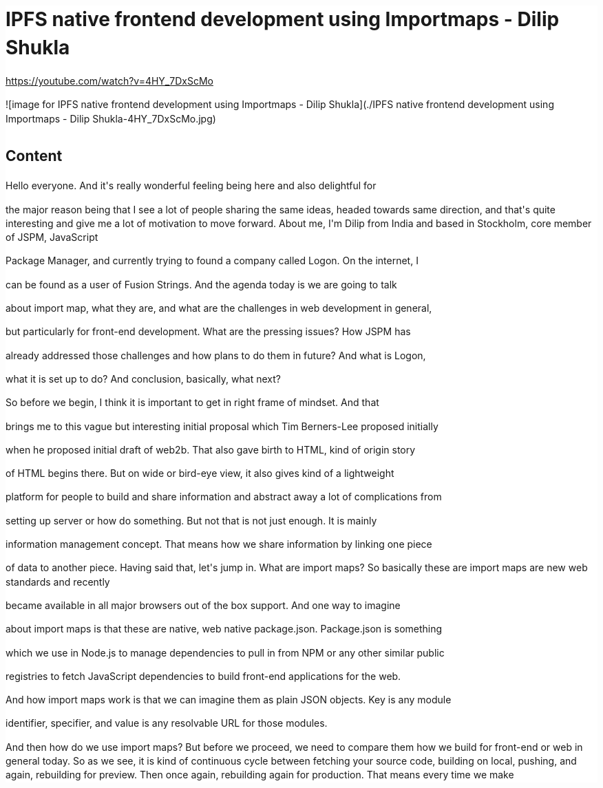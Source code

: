 
# IPFS native frontend development using Importmaps - Dilip Shukla

<https://youtube.com/watch?v=4HY_7DxScMo>

![image for IPFS native frontend development using Importmaps - Dilip Shukla](./IPFS native frontend development using Importmaps - Dilip Shukla-4HY_7DxScMo.jpg)

## Content

Hello everyone. And it's really wonderful feeling being here and also delightful for

the major reason being that I see a lot of people sharing the same ideas, headed towards
same direction, and that's quite interesting and give me a lot of motivation to move forward.
About me, I'm Dilip from India and based in Stockholm, core member of JSPM, JavaScript

Package Manager, and currently trying to found a company called Logon. On the internet, I

can be found as a user of Fusion Strings. And the agenda today is we are going to talk

about import map, what they are, and what are the challenges in web development in general,

but particularly for front-end development. What are the pressing issues? How JSPM has

already addressed those challenges and how plans to do them in future? And what is Logon,

what it is set up to do? And conclusion, basically, what next?

So before we begin, I think it is important to get in right frame of mindset. And that

brings me to this vague but interesting initial proposal which Tim Berners-Lee proposed initially

when he proposed initial draft of web2b. That also gave birth to HTML, kind of origin story

of HTML begins there. But on wide or bird-eye view, it also gives kind of a lightweight

platform for people to build and share information and abstract away a lot of complications from

setting up server or how do something. But not that is not just enough. It is mainly

information management concept. That means how we share information by linking one piece

of data to another piece. Having said that, let's jump in.
What are import maps? So basically these are import maps are new web standards and recently

became available in all major browsers out of the box support. And one way to imagine

about import maps is that these are native, web native package.json. Package.json is something

which we use in Node.js to manage dependencies to pull in from NPM or any other similar public

registries to fetch JavaScript dependencies to build front-end applications for the web.

And how import maps work is that we can imagine them as plain JSON objects. Key is any module

identifier, specifier, and value is any resolvable URL for those modules.

And then how do we use import maps? But before we proceed, we need to compare them how we
build for front-end or web in general today. So as we see, it is kind of continuous cycle
between fetching your source code, building on local, pushing, and again, rebuilding for preview. Then once again, rebuilding again for production. That means every time we make
